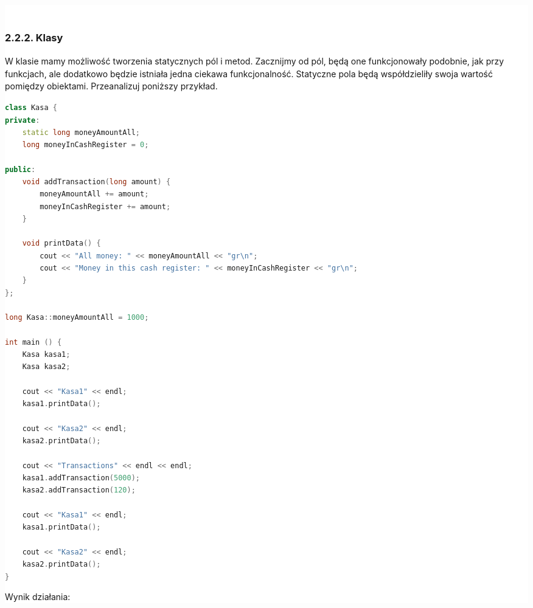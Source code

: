 
&nbsp;

### 2.2.2. Klasy

W klasie mamy możliwość tworzenia statycznych pól i metod. Zacznijmy od pól, będą one funkcjonowały podobnie, jak przy funkcjach, ale dodatkowo będzie istniała jedna ciekawa funkcjonalność. Statyczne pola będą współdzieliły swoja wartość pomiędzy obiektami. Przeanalizuj poniższy przykład.

```c++
class Kasa {
private:
    static long moneyAmountAll;
    long moneyInCashRegister = 0;

public:
    void addTransaction(long amount) {
        moneyAmountAll += amount;
        moneyInCashRegister += amount;
    }

    void printData() {
        cout << "All money: " << moneyAmountAll << "gr\n";
        cout << "Money in this cash register: " << moneyInCashRegister << "gr\n";
    }
};

long Kasa::moneyAmountAll = 1000;

int main () {
    Kasa kasa1;
    Kasa kasa2;

    cout << "Kasa1" << endl;
    kasa1.printData();

    cout << "Kasa2" << endl;
    kasa2.printData();

    cout << "Transactions" << endl << endl;
    kasa1.addTransaction(5000);
    kasa2.addTransaction(120);

    cout << "Kasa1" << endl;
    kasa1.printData();

    cout << "Kasa2" << endl;
    kasa2.printData();
}
```

Wynik działania:
